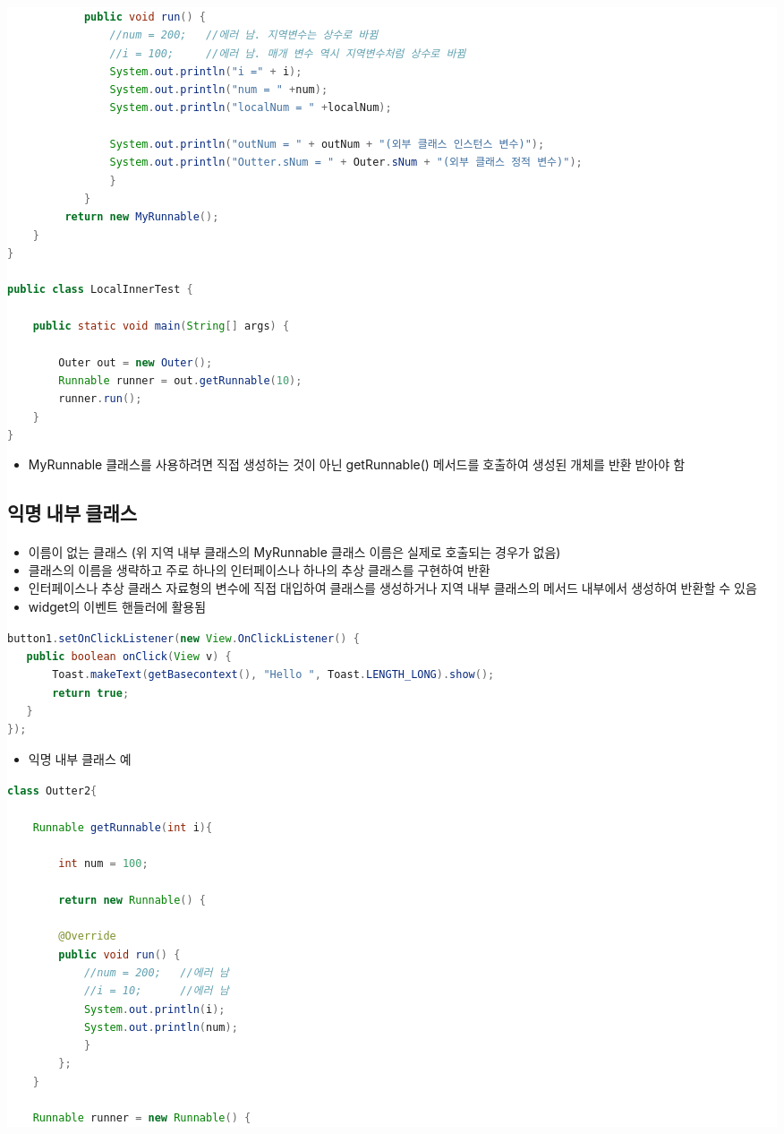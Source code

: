 ```java
			public void run() {
				//num = 200;   //에러 남. 지역변수는 상수로 바뀜
				//i = 100;     //에러 남. 매개 변수 역시 지역변수처럼 상수로 바뀜
				System.out.println("i =" + i); 
				System.out.println("num = " +num);  
				System.out.println("localNum = " +localNum);
					
				System.out.println("outNum = " + outNum + "(외부 클래스 인스턴스 변수)");
				System.out.println("Outter.sNum = " + Outer.sNum + "(외부 클래스 정적 변수)");
				}
			}
		 return new MyRunnable();
	}
}

public class LocalInnerTest {

	public static void main(String[] args) {

		Outer out = new Outer();
		Runnable runner = out.getRunnable(10);
		runner.run();
	}
}
```
- MyRunnable 클래스를 사용하려면 직접 생성하는 것이 아닌 
getRunnable() 메서드를 호출하여 생성된 개체를 반환 받아야 함

## 익명 내부 클래스
- 이름이 없는 클래스 (위 지역 내부 클래스의 MyRunnable 클래스 이름은 실제로 호출되는 경우가 없음)
- 클래스의 이름을 생략하고 주로 하나의 인터페이스나 하나의 추상 클래스를 구현하여 반환
- 인터페이스나 추상 클래스 자료형의 변수에 직접 대입하여 클래스를 생성하거나 
  지역 내부 클래스의 메서드 내부에서 생성하여 반환할 수 있음
- widget의 이벤트 핸들러에 활용됨
```java
button1.setOnClickListener(new View.OnClickListener() {
   public boolean onClick(View v) {
       Toast.makeText(getBasecontext(), "Hello ", Toast.LENGTH_LONG).show();
       return true;
   } 
});
```
- 익명 내부 클래스 예
```java
class Outter2{
		
	Runnable getRunnable(int i){

		int num = 100;
		
		return new Runnable() {
				
		@Override
		public void run() {
			//num = 200;   //에러 남
			//i = 10;      //에러 남
			System.out.println(i);
			System.out.println(num);
			}
		};
	}
	
	Runnable runner = new Runnable() {
```